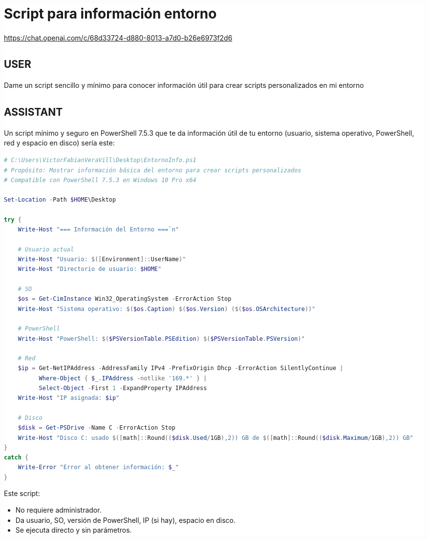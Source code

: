 # Script para información entorno

https://chat.openai.com/c/68d33724-d880-8013-a7d0-b26e6973f2d6

## USER
Dame un script sencillo y mínimo para conocer información útil para crear scripts personalizados en mi entorno

## ASSISTANT
Un script mínimo y seguro en PowerShell 7.5.3 que te da información útil de tu entorno (usuario, sistema operativo, PowerShell, red y espacio en disco) sería este:  

````powershell
# C:\Users\VictorFabianVeraVill\Desktop\EntornoInfo.ps1
# Propósito: Mostrar información básica del entorno para crear scripts personalizados
# Compatible con PowerShell 7.5.3 en Windows 10 Pro x64

Set-Location -Path $HOME\Desktop

try {
    Write-Host "=== Información del Entorno ===`n"

    # Usuario actual
    Write-Host "Usuario: $([Environment]::UserName)"
    Write-Host "Directorio de usuario: $HOME"

    # SO
    $os = Get-CimInstance Win32_OperatingSystem -ErrorAction Stop
    Write-Host "Sistema operativo: $($os.Caption) $($os.Version) ($($os.OSArchitecture))"

    # PowerShell
    Write-Host "PowerShell: $($PSVersionTable.PSEdition) $($PSVersionTable.PSVersion)"

    # Red
    $ip = Get-NetIPAddress -AddressFamily IPv4 -PrefixOrigin Dhcp -ErrorAction SilentlyContinue |
          Where-Object { $_.IPAddress -notlike '169.*' } |
          Select-Object -First 1 -ExpandProperty IPAddress
    Write-Host "IP asignada: $ip"

    # Disco
    $disk = Get-PSDrive -Name C -ErrorAction Stop
    Write-Host "Disco C: usado $([math]::Round(($disk.Used/1GB),2)) GB de $([math]::Round(($disk.Maximum/1GB),2)) GB"
}
catch {
    Write-Error "Error al obtener información: $_"
}
````

Este script:  
- No requiere administrador.  
- Da usuario, SO, versión de PowerShell, IP (si hay), espacio en disco.  
- Se ejecuta directo y sin parámetros.  

